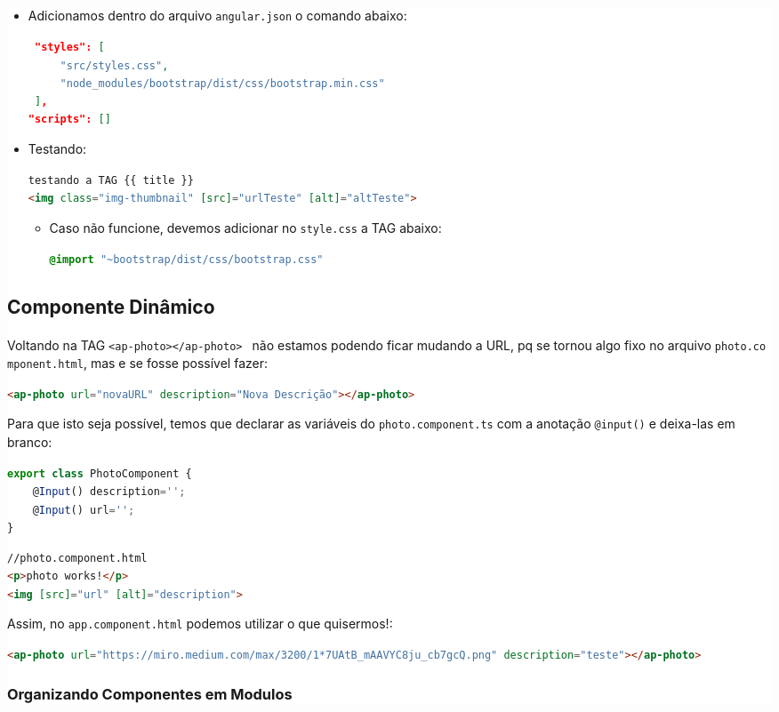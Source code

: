   * Adicionamos dentro do arquivo `angular.json` o comando abaixo:

    ```json
     "styles": [
         "src/styles.css",
         "node_modules/bootstrap/dist/css/bootstrap.min.css"
     ],
    "scripts": []
    ```

  * Testando:

    ```html
    testando a TAG {{ title }}
    <img class="img-thumbnail" [src]="urlTeste" [alt]="altTeste">
    ```

    * Caso não funcione, devemos adicionar no `style.css` a TAG abaixo:
    
      ```css
      @import "~bootstrap/dist/css/bootstrap.css"
      ```

## Componente Dinâmico

Voltando na TAG `<ap-photo></ap-photo> ` não estamos podendo ficar mudando a URL, pq se tornou algo fixo no arquivo `photo.component.html`, mas e se fosse possível fazer:

```html
<ap-photo url="novaURL" description="Nova Descrição"></ap-photo>
```

Para que isto seja possível, temos que declarar as variáveis do `photo.component.ts` com a anotação `@input()` e deixa-las em branco:

```typescript
export class PhotoComponent {
    @Input() description='';
    @Input() url='';
}
```

```html
//photo.component.html
<p>photo works!</p>
<img [src]="url" [alt]="description">
```

Assim, no `app.component.html` podemos utilizar o que quisermos!:

```html
<ap-photo url="https://miro.medium.com/max/3200/1*7UAtB_mAAVYC8ju_cb7gcQ.png" description="teste"></ap-photo>
```

### Organizando Componentes em Modulos
